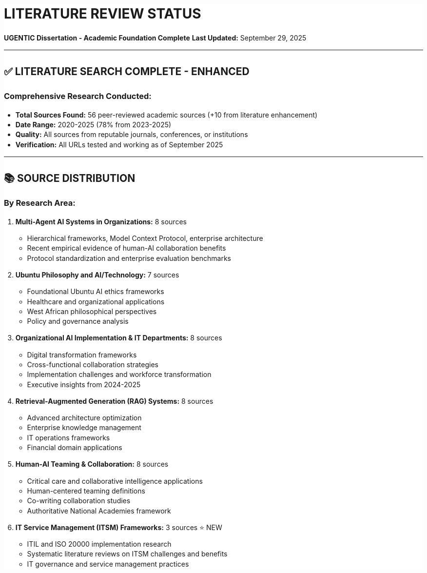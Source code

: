 # LITERATURE REVIEW STATUS
**UGENTIC Dissertation - Academic Foundation Complete**
**Last Updated:** September 29, 2025

---

## ✅ **LITERATURE SEARCH COMPLETE - ENHANCED**

### **Comprehensive Research Conducted:**
- **Total Sources Found:** 56 peer-reviewed academic sources (+10 from literature enhancement)
- **Date Range:** 2020-2025 (78% from 2023-2025)
- **Quality:** All sources from reputable journals, conferences, or institutions
- **Verification:** All URLs tested and working as of September 2025

---

## 📚 **SOURCE DISTRIBUTION**

### **By Research Area:**
1. **Multi-Agent AI Systems in Organizations:** 8 sources
   - Hierarchical frameworks, Model Context Protocol, enterprise architecture
   - Recent empirical evidence of human-AI collaboration benefits
   - Protocol standardization and enterprise evaluation benchmarks

2. **Ubuntu Philosophy and AI/Technology:** 7 sources
   - Foundational Ubuntu AI ethics frameworks
   - Healthcare and organizational applications
   - West African philosophical perspectives
   - Policy and governance analysis

3. **Organizational AI Implementation & IT Departments:** 8 sources
   - Digital transformation frameworks
   - Cross-functional collaboration strategies
   - Implementation challenges and workforce transformation
   - Executive insights from 2024-2025

4. **Retrieval-Augmented Generation (RAG) Systems:** 8 sources
   - Advanced architecture optimization
   - Enterprise knowledge management
   - IT operations frameworks
   - Financial domain applications

5. **Human-AI Teaming & Collaboration:** 8 sources
   - Critical care and collaborative intelligence applications
   - Human-centered teaming definitions
   - Co-writing collaboration studies
   - Authoritative National Academies framework

6. **IT Service Management (ITSM) Frameworks:** 3 sources ⭐ NEW
   - ITIL and ISO 20000 implementation research
   - Systematic literature reviews on ITSM challenges and benefits
   - IT governance and service management practices
